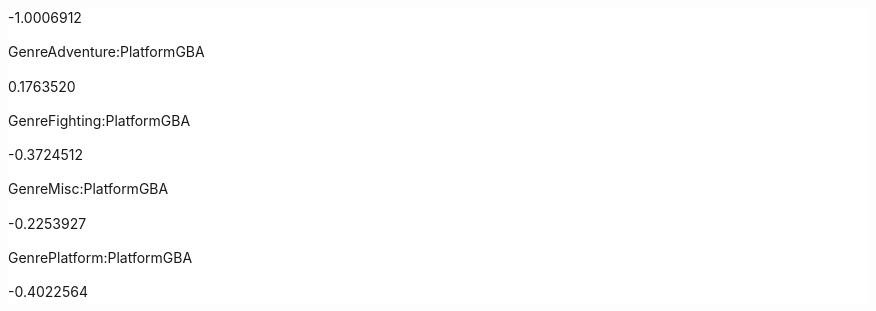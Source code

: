 \-1.0006912

</td>

</tr>

<tr>

<td style="text-align:left;">

GenreAdventure:PlatformGBA

</td>

<td style="text-align:right;">

0.1763520

</td>

</tr>

<tr>

<td style="text-align:left;">

GenreFighting:PlatformGBA

</td>

<td style="text-align:right;">

\-0.3724512

</td>

</tr>

<tr>

<td style="text-align:left;">

GenreMisc:PlatformGBA

</td>

<td style="text-align:right;">

\-0.2253927

</td>

</tr>

<tr>

<td style="text-align:left;">

GenrePlatform:PlatformGBA

</td>

<td style="text-align:right;">

\-0.4022564
